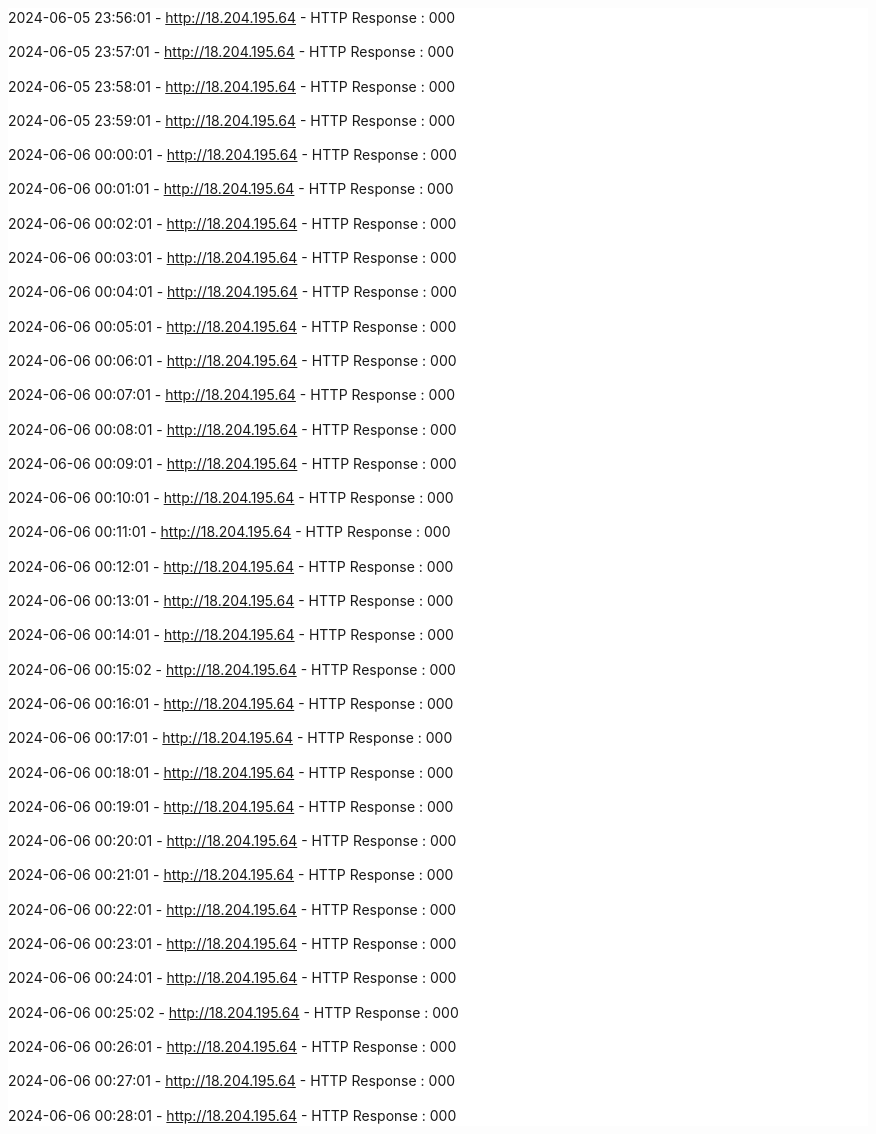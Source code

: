 2024-06-05 23:56:01 - http://18.204.195.64 - HTTP Response : 000

2024-06-05 23:57:01 - http://18.204.195.64 - HTTP Response : 000

2024-06-05 23:58:01 - http://18.204.195.64 - HTTP Response : 000

2024-06-05 23:59:01 - http://18.204.195.64 - HTTP Response : 000

2024-06-06 00:00:01 - http://18.204.195.64 - HTTP Response : 000

2024-06-06 00:01:01 - http://18.204.195.64 - HTTP Response : 000

2024-06-06 00:02:01 - http://18.204.195.64 - HTTP Response : 000

2024-06-06 00:03:01 - http://18.204.195.64 - HTTP Response : 000

2024-06-06 00:04:01 - http://18.204.195.64 - HTTP Response : 000

2024-06-06 00:05:01 - http://18.204.195.64 - HTTP Response : 000

2024-06-06 00:06:01 - http://18.204.195.64 - HTTP Response : 000

2024-06-06 00:07:01 - http://18.204.195.64 - HTTP Response : 000

2024-06-06 00:08:01 - http://18.204.195.64 - HTTP Response : 000

2024-06-06 00:09:01 - http://18.204.195.64 - HTTP Response : 000

2024-06-06 00:10:01 - http://18.204.195.64 - HTTP Response : 000

2024-06-06 00:11:01 - http://18.204.195.64 - HTTP Response : 000

2024-06-06 00:12:01 - http://18.204.195.64 - HTTP Response : 000

2024-06-06 00:13:01 - http://18.204.195.64 - HTTP Response : 000

2024-06-06 00:14:01 - http://18.204.195.64 - HTTP Response : 000

2024-06-06 00:15:02 - http://18.204.195.64 - HTTP Response : 000

2024-06-06 00:16:01 - http://18.204.195.64 - HTTP Response : 000

2024-06-06 00:17:01 - http://18.204.195.64 - HTTP Response : 000

2024-06-06 00:18:01 - http://18.204.195.64 - HTTP Response : 000

2024-06-06 00:19:01 - http://18.204.195.64 - HTTP Response : 000

2024-06-06 00:20:01 - http://18.204.195.64 - HTTP Response : 000

2024-06-06 00:21:01 - http://18.204.195.64 - HTTP Response : 000

2024-06-06 00:22:01 - http://18.204.195.64 - HTTP Response : 000

2024-06-06 00:23:01 - http://18.204.195.64 - HTTP Response : 000

2024-06-06 00:24:01 - http://18.204.195.64 - HTTP Response : 000

2024-06-06 00:25:02 - http://18.204.195.64 - HTTP Response : 000

2024-06-06 00:26:01 - http://18.204.195.64 - HTTP Response : 000

2024-06-06 00:27:01 - http://18.204.195.64 - HTTP Response : 000

2024-06-06 00:28:01 - http://18.204.195.64 - HTTP Response : 000
